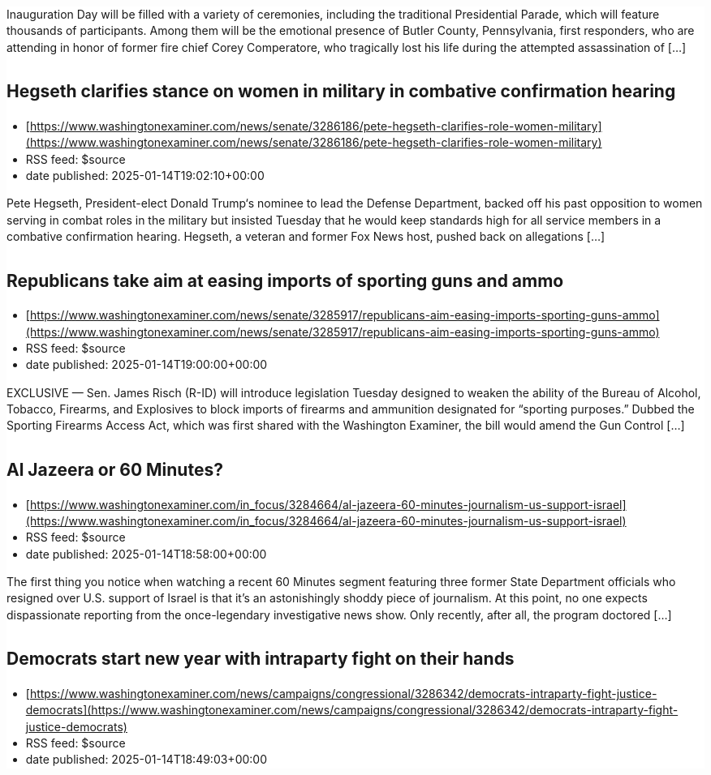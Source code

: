 Inauguration Day will be filled with a variety of ceremonies, including the traditional Presidential Parade, which will feature thousands of participants. Among them will be the emotional presence of Butler County, Pennsylvania, first responders, who are attending in honor of former fire chief Corey Comperatore, who tragically lost his life during the attempted assassination of [&#8230;]

## Hegseth clarifies stance on women in military in combative confirmation hearing
 - [https://www.washingtonexaminer.com/news/senate/3286186/pete-hegseth-clarifies-role-women-military](https://www.washingtonexaminer.com/news/senate/3286186/pete-hegseth-clarifies-role-women-military)
 - RSS feed: $source
 - date published: 2025-01-14T19:02:10+00:00

Pete Hegseth, President-elect Donald Trump&#8216;s nominee to lead the Defense Department, backed off his past opposition to women serving in combat roles in the military but insisted Tuesday that he would keep standards high for all service members in a combative confirmation hearing. Hegseth, a veteran and former Fox News host, pushed back on allegations [&#8230;]

## Republicans take aim at easing imports of sporting guns and ammo
 - [https://www.washingtonexaminer.com/news/senate/3285917/republicans-aim-easing-imports-sporting-guns-ammo](https://www.washingtonexaminer.com/news/senate/3285917/republicans-aim-easing-imports-sporting-guns-ammo)
 - RSS feed: $source
 - date published: 2025-01-14T19:00:00+00:00

EXCLUSIVE — Sen. James Risch (R-ID) will introduce legislation Tuesday designed to weaken the ability of the Bureau of Alcohol, Tobacco, Firearms, and Explosives to block imports of firearms and ammunition designated for “sporting purposes.” Dubbed the Sporting Firearms Access Act, which was first shared with the&#160;Washington Examiner, the bill would amend the Gun Control [&#8230;]

## Al Jazeera or 60 Minutes?
 - [https://www.washingtonexaminer.com/in_focus/3284664/al-jazeera-60-minutes-journalism-us-support-israel](https://www.washingtonexaminer.com/in_focus/3284664/al-jazeera-60-minutes-journalism-us-support-israel)
 - RSS feed: $source
 - date published: 2025-01-14T18:58:00+00:00

The first thing you notice when watching a recent 60 Minutes segment featuring three former State Department officials who resigned over U.S. support of Israel is that it’s an astonishingly shoddy piece of journalism. At this point, no one expects dispassionate reporting from the once-legendary investigative news show. Only recently, after all, the program doctored [&#8230;]

## Democrats start new year with intraparty fight on their hands
 - [https://www.washingtonexaminer.com/news/campaigns/congressional/3286342/democrats-intraparty-fight-justice-democrats](https://www.washingtonexaminer.com/news/campaigns/congressional/3286342/democrats-intraparty-fight-justice-democrats)
 - RSS feed: $source
 - date published: 2025-01-14T18:49:03+00:00

